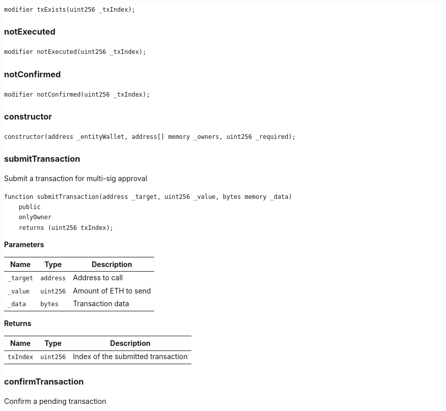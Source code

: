 
```solidity
modifier txExists(uint256 _txIndex);
```

### notExecuted


```solidity
modifier notExecuted(uint256 _txIndex);
```

### notConfirmed


```solidity
modifier notConfirmed(uint256 _txIndex);
```

### constructor


```solidity
constructor(address _entityWallet, address[] memory _owners, uint256 _required);
```

### submitTransaction

Submit a transaction for multi-sig approval


```solidity
function submitTransaction(address _target, uint256 _value, bytes memory _data)
    public
    onlyOwner
    returns (uint256 txIndex);
```
**Parameters**

|Name|Type|Description|
|----|----|-----------|
|`_target`|`address`|Address to call|
|`_value`|`uint256`|Amount of ETH to send|
|`_data`|`bytes`|Transaction data|

**Returns**

|Name|Type|Description|
|----|----|-----------|
|`txIndex`|`uint256`|Index of the submitted transaction|


### confirmTransaction

Confirm a pending transaction
